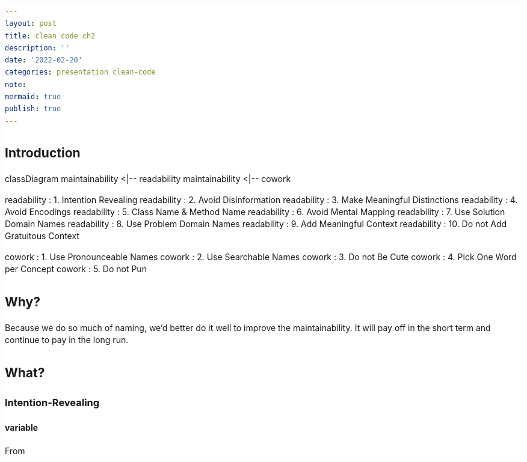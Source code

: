 ```yaml
---
layout: post
title: clean code ch2
description: ''
date: '2022-02-20'
categories: presentation clean-code
note:
mermaid: true
publish: true
---
```


## Introduction

<div class="mermaid">
classDiagram
  maintainability <|-- readability
  maintainability <|-- cowork

  readability : 1. Intention Revealing
  readability : 2. Avoid Disinformation
  readability : 3. Make Meaningful Distinctions
  readability : 4. Avoid Encodings
  readability : 5. Class Name & Method Name
  readability : 6. Avoid Mental Mapping
  readability : 7. Use Solution Domain Names
  readability : 8. Use Problem Domain Names
  readability : 9. Add Meaningful Context
  readability : 10. Do not Add Gratuitous Context

  cowork : 1. Use Pronounceable Names
  cowork : 2. Use Searchable Names
  cowork : 3. Do not Be Cute
  cowork : 4. Pick One Word per Concept
  cowork : 5. Do not Pun
</div>

## Why?

Because we do so much of naming, we’d better do it well to improve the maintainability. It will pay off in the short term and continue to pay in the long run.

## What?

### Intention-Revealing

#### variable

From
